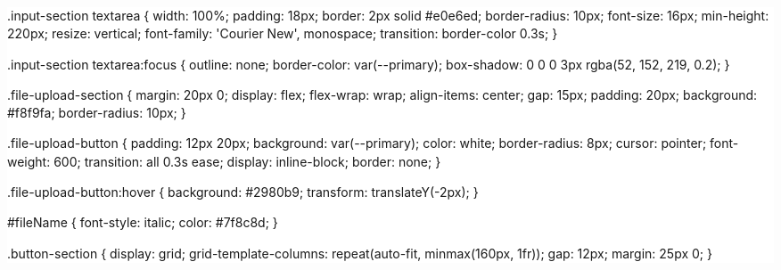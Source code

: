   .input-section textarea {
    width: 100%;
    padding: 18px;
    border: 2px solid #e0e6ed;
    border-radius: 10px;
    font-size: 16px;
    min-height: 220px;
    resize: vertical;
    font-family: 'Courier New', monospace;
    transition: border-color 0.3s;
  }

  .input-section textarea:focus {
    outline: none;
    border-color: var(--primary);
    box-shadow: 0 0 0 3px rgba(52, 152, 219, 0.2);
  }

  .file-upload-section {
    margin: 20px 0;
    display: flex;
    flex-wrap: wrap;
    align-items: center;
    gap: 15px;
    padding: 20px;
    background: #f8f9fa;
    border-radius: 10px;
  }

  .file-upload-button {
    padding: 12px 20px;
    background: var(--primary);
    color: white;
    border-radius: 8px;
    cursor: pointer;
    font-weight: 600;
    transition: all 0.3s ease;
    display: inline-block;
    border: none;
  }

  .file-upload-button:hover {
    background: #2980b9;
    transform: translateY(-2px);
  }

  #fileName {
    font-style: italic;
    color: #7f8c8d;
  }

  .button-section {
    display: grid;
    grid-template-columns: repeat(auto-fit, minmax(160px, 1fr));
    gap: 12px;
    margin: 25px 0;
  }
